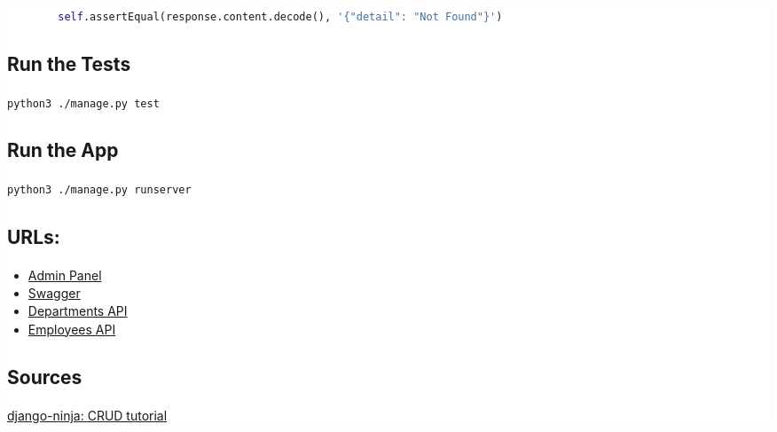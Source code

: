 ```python
        self.assertEqual(response.content.decode(), '{"detail": "Not Found"}')
```

## Run the Tests

    python3 ./manage.py test

## Run the App

    python3 ./manage.py runserver

## URLs:

- [Admin Panel](http://localhost:8000/admin/)
- [Swagger](http://localhost:8000/api/docs)
- [Departments API](http://localhost:8000/api/department)
- [Employees API](http://localhost:8000/api/employee)

## Sources

[django-ninja: CRUD tutorial](https://django-ninja.rest-framework.com/tutorial/other/crud/)